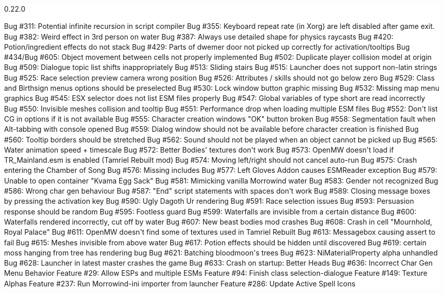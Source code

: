 0.22.0

Bug #311: Potential infinite recursion in script compiler
Bug #355: Keyboard repeat rate (in Xorg) are left disabled after game exit.
Bug #382: Weird effect in 3rd person on water
Bug #387: Always use detailed shape for physics raycasts
Bug #420: Potion/ingredient effects do not stack
Bug #429: Parts of dwemer door not picked up correctly for activation/tooltips
Bug #434/Bug #605: Object movement between cells not properly implemented
Bug #502: Duplicate player collision model at origin
Bug #509: Dialogue topic list shifts inappropriately
Bug #513: Sliding stairs
Bug #515: Launcher does not support non-latin strings
Bug #525: Race selection preview camera wrong position
Bug #526: Attributes / skills should not go below zero
Bug #529: Class and Birthsign menus options should be preselected
Bug #530: Lock window button graphic missing
Bug #532: Missing map menu graphics
Bug #545: ESX selector does not list ESM files properly
Bug #547: Global variables of type short are read incorrectly
Bug #550: Invisible meshes collision and tooltip
Bug #551: Performance drop when loading multiple ESM files
Bug #552: Don't list CG in options if it is not available
Bug #555: Character creation windows "OK" button broken
Bug #558: Segmentation fault when Alt-tabbing with console opened
Bug #559: Dialog window should not be available before character creation is finished
Bug #560: Tooltip borders should be stretched
Bug #562: Sound should not be played when an object cannot be picked up
Bug #565: Water animation speed + timescale
Bug #572: Better Bodies' textures don't work
Bug #573: OpenMW doesn't load if TR_Mainland.esm is enabled (Tamriel Rebuilt mod)
Bug #574: Moving left/right should not cancel auto-run
Bug #575: Crash entering the Chamber of Song
Bug #576: Missing includes
Bug #577: Left Gloves Addon causes ESMReader exception
Bug #579: Unable to open container "Kvama Egg Sack"
Bug #581: Mimicking vanilla Morrowind water
Bug #583: Gender not recognized
Bug #586: Wrong char gen behaviour
Bug #587: "End" script statements with spaces don't work
Bug #589: Closing message boxes by pressing the activation key
Bug #590: Ugly Dagoth Ur rendering
Bug #591: Race selection issues
Bug #593: Persuasion response should be random
Bug #595: Footless guard
Bug #599: Waterfalls are invisible from a certain distance
Bug #600: Waterfalls rendered incorrectly, cut off by water
Bug #607: New beast bodies mod crashes
Bug #608: Crash in cell "Mournhold, Royal Palace"
Bug #611: OpenMW doesn't find some of textures used in Tamriel Rebuilt
Bug #613: Messagebox causing assert to fail
Bug #615: Meshes invisible from above water
Bug #617: Potion effects should be hidden until discovered
Bug #619: certain moss hanging from tree has rendering bug
Bug #621: Batching bloodmoon's trees
Bug #623: NiMaterialProperty alpha unhandled
Bug #628: Launcher in latest master crashes the game
Bug #633: Crash on startup: Better Heads
Bug #636: Incorrect Char Gen Menu Behavior
Feature #29: Allow ESPs and multiple ESMs
Feature #94: Finish class selection-dialogue
Feature #149: Texture Alphas
Feature #237: Run Morrowind-ini importer from launcher
Feature #286: Update Active Spell Icons